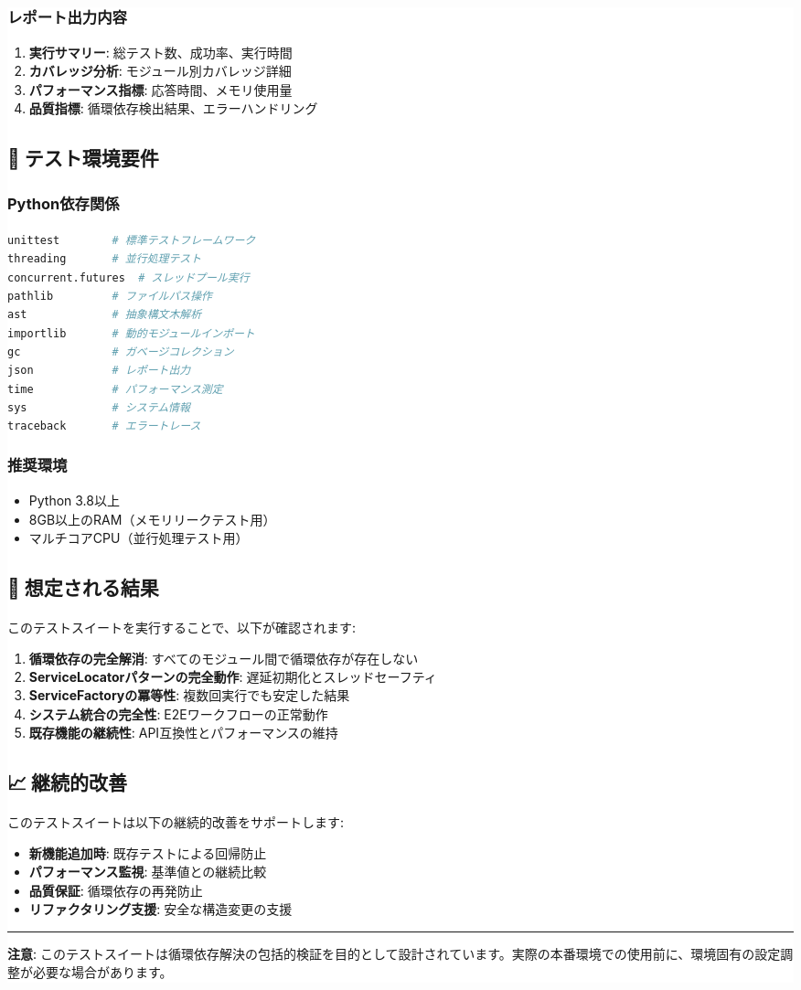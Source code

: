 ### レポート出力内容
1. **実行サマリー**: 総テスト数、成功率、実行時間
2. **カバレッジ分析**: モジュール別カバレッジ詳細
3. **パフォーマンス指標**: 応答時間、メモリ使用量
4. **品質指標**: 循環依存検出結果、エラーハンドリング

## 🔧 テスト環境要件

### Python依存関係
```python
unittest        # 標準テストフレームワーク
threading       # 並行処理テスト
concurrent.futures  # スレッドプール実行
pathlib         # ファイルパス操作
ast             # 抽象構文木解析
importlib       # 動的モジュールインポート
gc              # ガベージコレクション
json            # レポート出力
time            # パフォーマンス測定
sys             # システム情報
traceback       # エラートレース
```

### 推奨環境
- Python 3.8以上
- 8GB以上のRAM（メモリリークテスト用）
- マルチコアCPU（並行処理テスト用）

## 🎉 想定される結果

このテストスイートを実行することで、以下が確認されます:

1. **循環依存の完全解消**: すべてのモジュール間で循環依存が存在しない
2. **ServiceLocatorパターンの完全動作**: 遅延初期化とスレッドセーフティ
3. **ServiceFactoryの冪等性**: 複数回実行でも安定した結果
4. **システム統合の完全性**: E2Eワークフローの正常動作
5. **既存機能の継続性**: API互換性とパフォーマンスの維持

## 📈 継続的改善

このテストスイートは以下の継続的改善をサポートします:

- **新機能追加時**: 既存テストによる回帰防止
- **パフォーマンス監視**: 基準値との継続比較
- **品質保証**: 循環依存の再発防止
- **リファクタリング支援**: 安全な構造変更の支援

---

**注意**: このテストスイートは循環依存解決の包括的検証を目的として設計されています。実際の本番環境での使用前に、環境固有の設定調整が必要な場合があります。